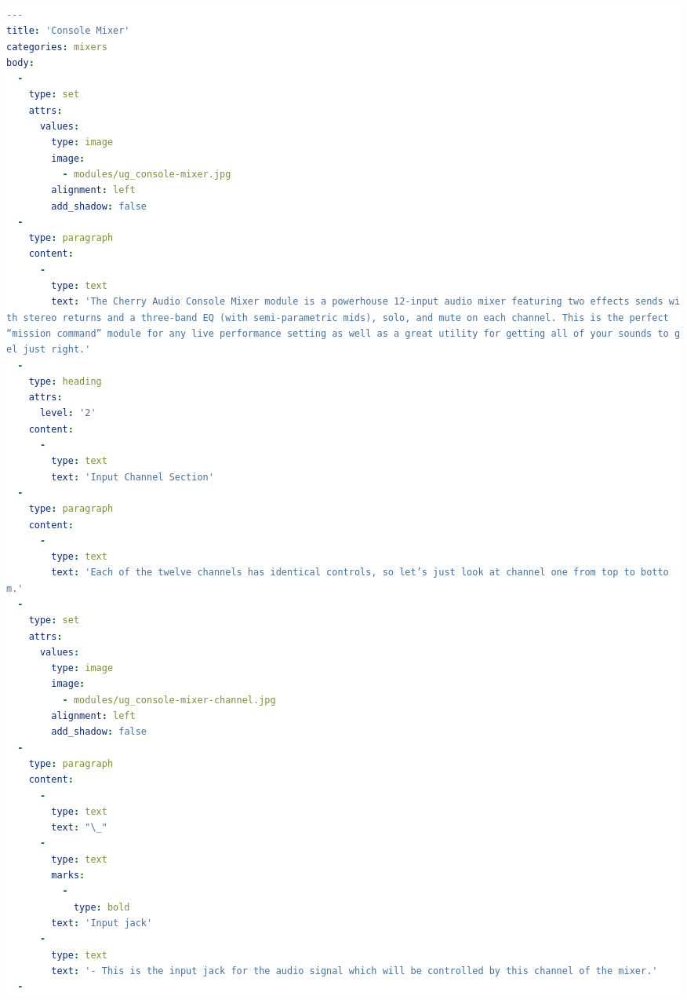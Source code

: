 ```yaml
---
title: 'Console Mixer'
categories: mixers
body:
  -
    type: set
    attrs:
      values:
        type: image
        image:
          - modules/ug_console-mixer.jpg
        alignment: left
        add_shadow: false
  -
    type: paragraph
    content:
      -
        type: text
        text: 'The Cherry Audio Console Mixer module is a powerhouse 12-input audio mixer featuring two effects sends with stereo returns and a three-band EQ (with semi-parametric mids), solo, and mute on each channel. This is the perfect “mission command” module for any live performance setting as well as a great utility for getting all of your sounds to gel just right.'
  -
    type: heading
    attrs:
      level: '2'
    content:
      -
        type: text
        text: 'Input Channel Section'
  -
    type: paragraph
    content:
      -
        type: text
        text: 'Each of the twelve channels has identical controls, so let’s just look at channel one from top to bottom.'
  -
    type: set
    attrs:
      values:
        type: image
        image:
          - modules/ug_console-mixer-channel.jpg
        alignment: left
        add_shadow: false
  -
    type: paragraph
    content:
      -
        type: text
        text: "\_"
      -
        type: text
        marks:
          -
            type: bold
        text: 'Input jack'
      -
        type: text
        text: '- This is the input jack for the audio signal which will be controlled by this channel of the mixer.'
  -
```